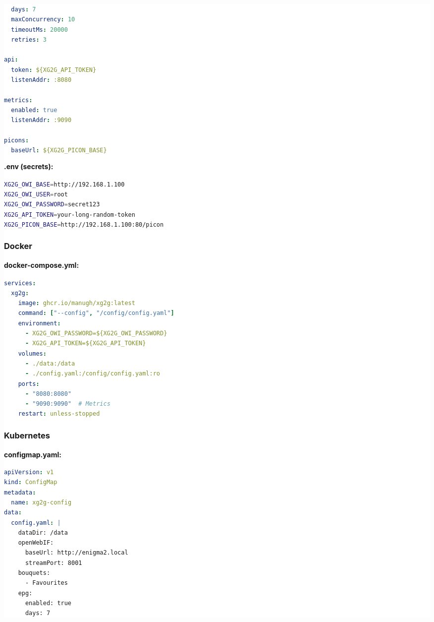 ```yaml
  days: 7
  maxConcurrency: 10
  timeoutMs: 20000
  retries: 3

api:
  token: ${XG2G_API_TOKEN}
  listenAddr: :8080

metrics:
  enabled: true
  listenAddr: :9090

picons:
  baseUrl: ${XG2G_PICON_BASE}
```

**.env (secrets):**
```bash
XG2G_OWI_BASE=http://192.168.1.100
XG2G_OWI_USER=root
XG2G_OWI_PASSWORD=secret123
XG2G_API_TOKEN=your-long-random-token
XG2G_PICON_BASE=http://192.168.1.100:80/picon
```

### Docker

**docker-compose.yml:**
```yaml
services:
  xg2g:
    image: ghcr.io/manugh/xg2g:latest
    command: ["--config", "/config/config.yaml"]
    environment:
      - XG2G_OWI_PASSWORD=${XG2G_OWI_PASSWORD}
      - XG2G_API_TOKEN=${XG2G_API_TOKEN}
    volumes:
      - ./data:/data
      - ./config.yaml:/config/config.yaml:ro
    ports:
      - "8080:8080"
      - "9090:9090"  # Metrics
    restart: unless-stopped
```

### Kubernetes

**configmap.yaml:**
```yaml
apiVersion: v1
kind: ConfigMap
metadata:
  name: xg2g-config
data:
  config.yaml: |
    dataDir: /data
    openWebIF:
      baseUrl: http://enigma2.local
      streamPort: 8001
    bouquets:
      - Favourites
    epg:
      enabled: true
      days: 7
```